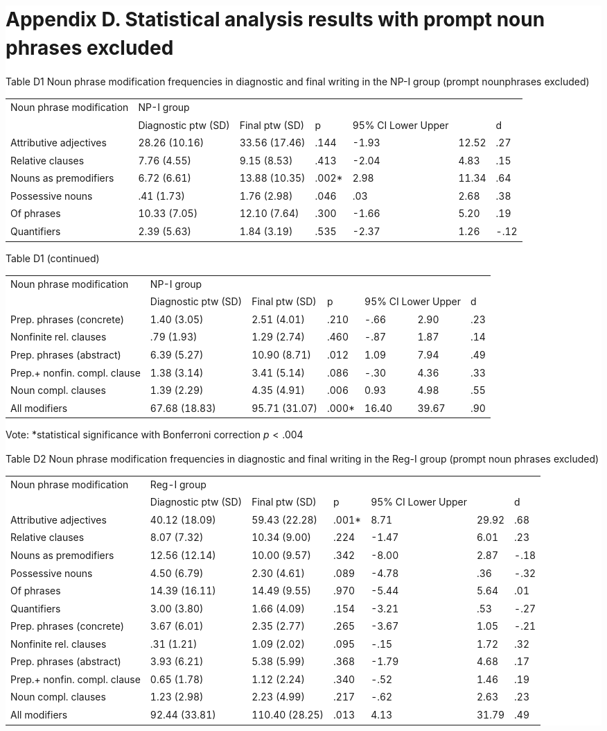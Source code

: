 # Appendix D. Statistical analysis results with prompt noun phrases excluded

Table D1 Noun phrase modification frequencies in diagnostic and final writing in the NP-I group (prompt nounphrases excluded)   

<html><body><table><tr><td>Noun phrase modification</td><td colspan="6">NP-I group</td></tr><tr><td></td><td>Diagnostic ptw (SD)</td><td>Final ptw (SD)</td><td>p</td><td>95% CI Lower Upper</td><td></td><td>d</td></tr><tr><td>Attributive adjectives</td><td>28.26 (10.16)</td><td>33.56 (17.46)</td><td>.144</td><td>-1.93</td><td>12.52</td><td>.27</td></tr><tr><td>Relative clauses</td><td>7.76 (4.55)</td><td>9.15 (8.53)</td><td>.413</td><td>-2.04</td><td>4.83</td><td>.15</td></tr><tr><td>Nouns as premodifiers</td><td>6.72 (6.61)</td><td>13.88 (10.35)</td><td>.002*</td><td>2.98</td><td>11.34</td><td>.64</td></tr><tr><td>Possessive nouns</td><td>.41 (1.73)</td><td>1.76 (2.98)</td><td>.046</td><td>.03</td><td>2.68</td><td>.38</td></tr><tr><td>Of phrases</td><td>10.33 (7.05)</td><td>12.10 (7.64)</td><td>.300</td><td>-1.66</td><td>5.20</td><td>.19</td></tr><tr><td>Quantifiers</td><td>2.39 (5.63)</td><td>1.84 (3.19)</td><td>.535</td><td>-2.37</td><td>1.26</td><td>-.12</td></tr></table></body></html>

Table D1 (continued)   

<html><body><table><tr><td>Noun phrase modification</td><td colspan="6">NP-I group</td></tr><tr><td></td><td>Diagnostic ptw (SD)</td><td>Final ptw (SD)</td><td>p</td><td colspan="2">95% CI Lower Upper</td><td>d</td></tr><tr><td>Prep. phrases (concrete)</td><td>1.40 (3.05)</td><td>2.51 (4.01)</td><td>.210</td><td>-.66</td><td>2.90</td><td>.23</td></tr><tr><td>Nonfinite rel. clauses</td><td>.79 (1.93)</td><td>1.29 (2.74)</td><td>.460</td><td>-.87</td><td>1.87</td><td>.14</td></tr><tr><td>Prep. phrases (abstract)</td><td>6.39 (5.27)</td><td>10.90 (8.71)</td><td>.012</td><td>1.09</td><td>7.94</td><td>.49</td></tr><tr><td>Prep.+ nonfin. compl. clause</td><td>1.38 (3.14)</td><td>3.41 (5.14)</td><td>.086</td><td>-.30</td><td>4.36</td><td>.33</td></tr><tr><td>Noun compl. clauses</td><td>1.39 (2.29)</td><td>4.35 (4.91)</td><td>.006</td><td>0.93</td><td>4.98</td><td>.55</td></tr><tr><td>All modifiers</td><td>67.68 (18.83)</td><td>95.71 (31.07)</td><td>.000*</td><td>16.40</td><td>39.67</td><td>.90</td></tr></table></body></html>

Vote: \*statistical significance with Bonferroni correction $p < . 0 0 4$

Table D2 Noun phrase modification frequencies in diagnostic and final writing in the Reg-I group (prompt noun phrases excluded)   

<html><body><table><tr><td>Noun phrase modification</td><td colspan="6">Reg-I group</td></tr><tr><td></td><td>Diagnostic ptw (SD)</td><td>Final ptw (SD)</td><td>p</td><td>95% CI Lower Upper</td><td></td><td>d</td></tr><tr><td>Attributive adjectives</td><td>40.12 (18.09)</td><td>59.43 (22.28)</td><td>.001*</td><td>8.71</td><td>29.92</td><td>.68</td></tr><tr><td> Relative clauses</td><td>8.07 (7.32)</td><td>10.34 (9.00)</td><td>.224</td><td>-1.47</td><td>6.01</td><td>.23</td></tr><tr><td>Nouns as premodifiers</td><td>12.56 (12.14)</td><td>10.00 (9.57)</td><td>.342</td><td>-8.00</td><td>2.87</td><td>-.18</td></tr><tr><td>Possessive nouns</td><td>4.50 (6.79)</td><td>2.30 (4.61)</td><td>.089</td><td>-4.78</td><td>.36</td><td>-.32</td></tr><tr><td>Of phrases</td><td>14.39 (16.11)</td><td>14.49 (9.55)</td><td>.970</td><td>-5.44</td><td>5.64</td><td>.01</td></tr><tr><td>Quantifiers</td><td>3.00 (3.80)</td><td>1.66 (4.09)</td><td>.154</td><td>-3.21</td><td>.53</td><td>-.27</td></tr><tr><td>Prep. phrases (concrete)</td><td>3.67 (6.01)</td><td>2.35 (2.77)</td><td>.265</td><td>-3.67</td><td>1.05</td><td>-.21</td></tr><tr><td>Nonfinite rel. clauses</td><td>.31 (1.21)</td><td>1.09 (2.02)</td><td>.095</td><td>-.15</td><td>1.72</td><td>.32</td></tr><tr><td>Prep. phrases (abstract)</td><td>3.93 (6.21)</td><td>5.38 (5.99)</td><td>.368</td><td>-1.79</td><td>4.68</td><td>.17</td></tr><tr><td>Prep.+ nonfin. compl. clause</td><td>0.65 (1.78)</td><td>1.12 (2.24)</td><td>.340</td><td>-.52</td><td>1.46</td><td>.19</td></tr><tr><td>Noun compl. clauses</td><td>1.23 (2.98)</td><td>2.23 (4.99)</td><td>.217</td><td>-.62</td><td>2.63</td><td>.23</td></tr><tr><td>All modifiers</td><td>92.44 (33.81)</td><td>110.40 (28.25)</td><td>.013</td><td>4.13</td><td>31.79</td><td>.49</td></tr></table></body></html>
